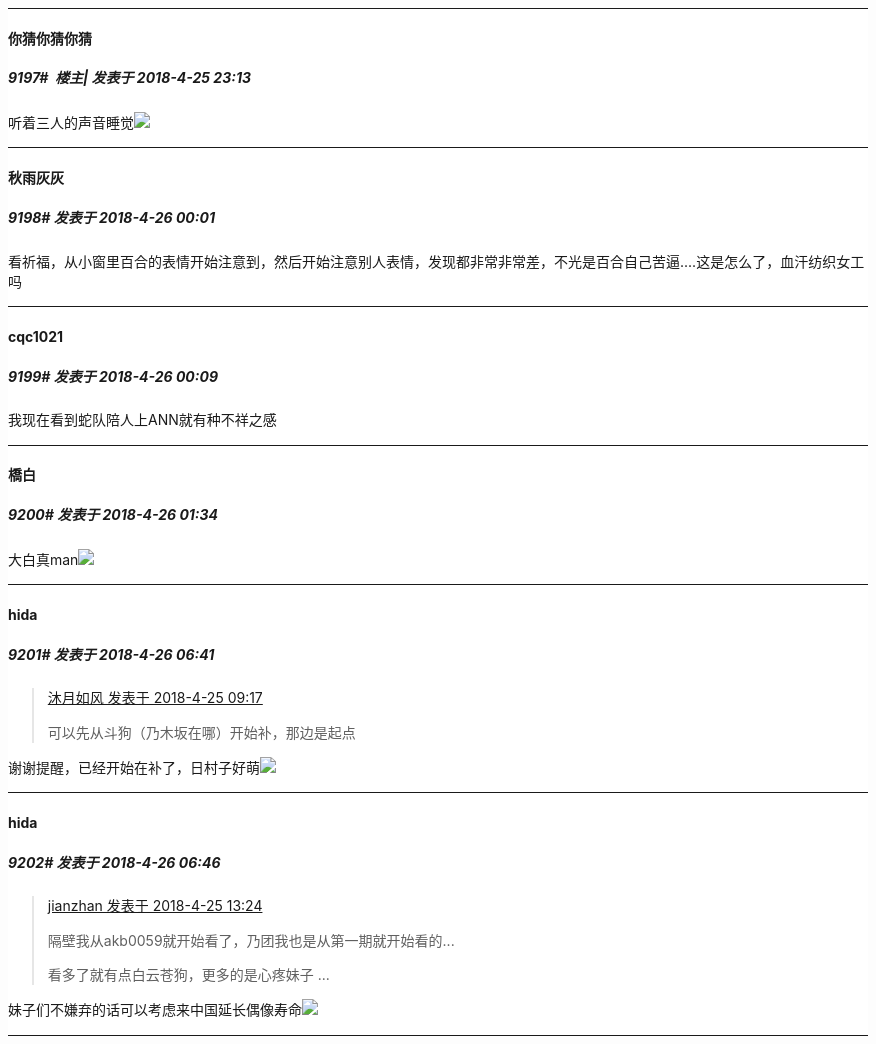 *****

####  你猜你猜你猜  
##### 9197#         楼主| 发表于 2018-4-25 23:13

听着三人的声音睡觉<img src="https://static.saraba1st.com/image/smiley/face2017/050.png" referrerpolicy="no-referrer">

*****

####  秋雨灰灰  
##### 9198#       发表于 2018-4-26 00:01

看祈福，从小窗里百合的表情开始注意到，然后开始注意别人表情，发现都非常非常差，不光是百合自己苦逼....这是怎么了，血汗纺织女工吗

*****

####  cqc1021  
##### 9199#       发表于 2018-4-26 00:09

我现在看到蛇队陪人上ANN就有种不祥之感

*****

####  橋白  
##### 9200#       发表于 2018-4-26 01:34

大白真man<img src="https://static.saraba1st.com/image/smiley/face2017/018.png" referrerpolicy="no-referrer">

*****

####  hida  
##### 9201#       发表于 2018-4-26 06:41

<blockquote><a href="httphttps://bbs.saraba1st.com/2b/forum.php?mod=redirect&amp;goto=findpost&amp;pid=39364646&amp;ptid=1102389" target="_blank">沐月如风 发表于 2018-4-25 09:17</a>

可以先从斗狗（乃木坂在哪）开始补，那边是起点</blockquote>
谢谢提醒，已经开始在补了，日村子好萌<img src="https://static.saraba1st.com/image/smiley/face2017/050.png" referrerpolicy="no-referrer">

*****

####  hida  
##### 9202#       发表于 2018-4-26 06:46

<blockquote><a href="httphttps://bbs.saraba1st.com/2b/forum.php?mod=redirect&amp;goto=findpost&amp;pid=39367849&amp;ptid=1102389" target="_blank">jianzhan 发表于 2018-4-25 13:24</a>

隔壁我从akb0059就开始看了，乃团我也是从第一期就开始看的...

看多了就有点白云苍狗，更多的是心疼妹子 ...</blockquote>
妹子们不嫌弃的话可以考虑来中国延长偶像寿命<img src="https://static.saraba1st.com/image/smiley/face2017/075.png" referrerpolicy="no-referrer">

*****
